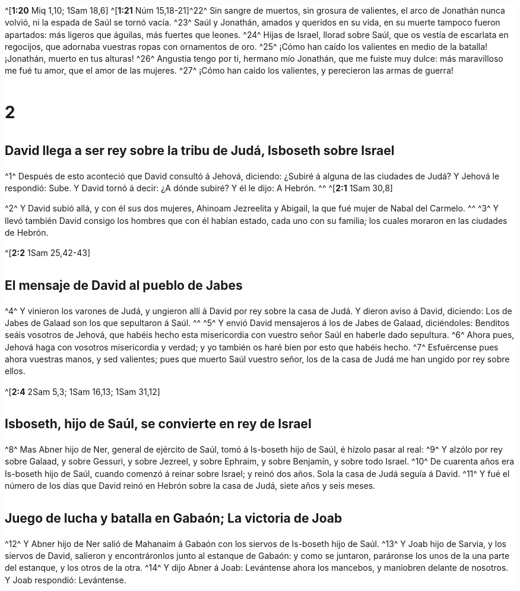 ^[**1:20** Miq 1,10; 1Sam 18,6] ^[**1:21** Núm 15,18-21]^22^ Sin sangre de muertos, sin grosura de valientes, el arco de Jonathán nunca volvió, ni la espada de Saúl se tornó vacía. ^23^ Saúl y Jonathán, amados y queridos en su vida, en su muerte tampoco fueron apartados: más ligeros que águilas, más fuertes que leones. ^24^ Hijas de Israel, llorad sobre Saúl, que os vestía de escarlata en regocijos, que adornaba vuestras ropas con ornamentos de oro. ^25^ ¡Cómo han caído los valientes en medio de la batalla! ¡Jonathán, muerto en tus alturas! ^26^ Angustia tengo por ti, hermano mío Jonathán, que me fuiste muy dulce: más maravilloso me fué tu amor, que el amor de las mujeres. ^27^ ¡Cómo han caído los valientes, y perecieron las armas de guerra! 

# 2 
## David llega a ser rey sobre la tribu de Judá, Isboseth sobre Israel
^1^ Después de esto aconteció que David consultó á Jehová, diciendo: ¿Subiré á alguna de las ciudades de Judá? Y Jehová le respondió: Sube. Y David tornó á decir: ¿A dónde subiré? Y él le dijo: A Hebrón. 
^^ 
^[**2:1** 1Sam 30,8]

^2^ Y David subió allá, y con él sus dos mujeres, Ahinoam Jezreelita y Abigail, la que fué mujer de Nabal del Carmelo. ^^ ^3^ Y llevó también David consigo los hombres que con él habían estado, cada uno con su familia; los cuales moraron en las ciudades de Hebrón. 

^[**2:2** 1Sam 25,42-43]

## El mensaje de David al pueblo de Jabes
^4^ Y vinieron los varones de Judá, y ungieron allí á David por rey sobre la casa de Judá. Y dieron aviso á David, diciendo: Los de Jabes de Galaad son los que sepultaron á Saúl. ^^ ^5^ Y envió David mensajeros á los de Jabes de Galaad, diciéndoles: Benditos seáis vosotros de Jehová, que habéis hecho esta misericordia con vuestro señor Saúl en haberle dado sepultura. ^6^ Ahora pues, Jehová haga con vosotros misericordia y verdad; y yo también os haré bien por esto que habéis hecho. ^7^ Esfuércense pues ahora vuestras manos, y sed valientes; pues que muerto Saúl vuestro señor, los de la casa de Judá me han ungido por rey sobre ellos. 

^[**2:4** 2Sam 5,3; 1Sam 16,13; 1Sam 31,12]

## Isboseth, hijo de Saúl, se convierte en rey de Israel
^8^ Mas Abner hijo de Ner, general de ejército de Saúl, tomó á Is-boseth hijo de Saúl, é hízolo pasar al real: ^9^ Y alzólo por rey sobre Galaad, y sobre Gessuri, y sobre Jezreel, y sobre Ephraim, y sobre Benjamín, y sobre todo Israel. ^10^ De cuarenta años era Is-boseth hijo de Saúl, cuando comenzó á reinar sobre Israel; y reinó dos años. Sola la casa de Judá seguía á David. ^11^ Y fué el número de los días que David reinó en Hebrón sobre la casa de Judá, siete años y seis meses. 


## Juego de lucha y batalla en Gabaón; La victoria de Joab
^12^ Y Abner hijo de Ner salió de Mahanaim á Gabaón con los siervos de Is-boseth hijo de Saúl. ^13^ Y Joab hijo de Sarvia, y los siervos de David, salieron y encontráronlos junto al estanque de Gabaón: y como se juntaron, paráronse los unos de la una parte del estanque, y los otros de la otra. ^14^ Y dijo Abner á Joab: Levántense ahora los mancebos, y maniobren delante de nosotros. Y Joab respondió: Levántense. 
